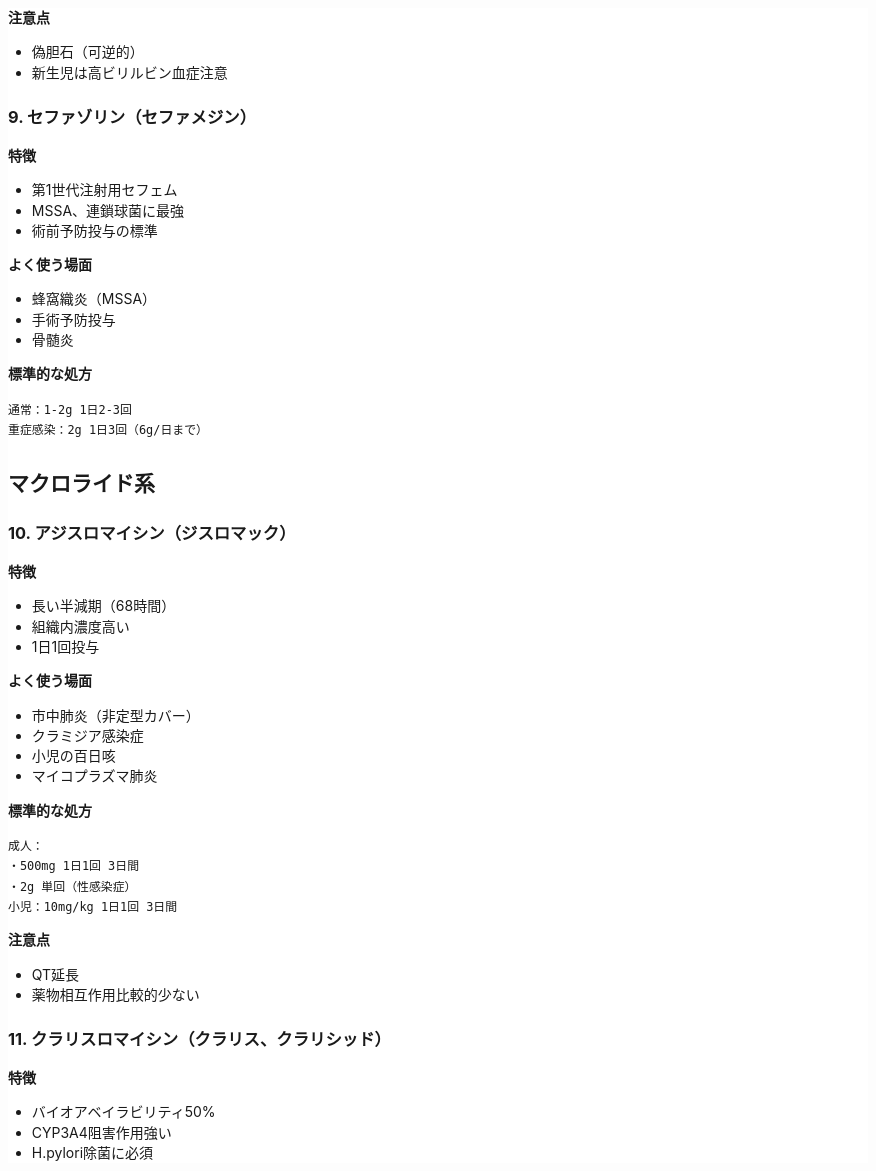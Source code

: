 **注意点**
- 偽胆石（可逆的）
- 新生児は高ビリルビン血症注意

### 9. セファゾリン（セファメジン）

**特徴**
- 第1世代注射用セフェム
- MSSA、連鎖球菌に最強
- 術前予防投与の標準

**よく使う場面**
- 蜂窩織炎（MSSA）
- 手術予防投与
- 骨髄炎

**標準的な処方**
```
通常：1-2g 1日2-3回
重症感染：2g 1日3回（6g/日まで）
```

## マクロライド系

### 10. アジスロマイシン（ジスロマック）

**特徴**
- 長い半減期（68時間）
- 組織内濃度高い
- 1日1回投与

**よく使う場面**
- 市中肺炎（非定型カバー）
- クラミジア感染症
- 小児の百日咳
- マイコプラズマ肺炎

**標準的な処方**
```
成人：
・500mg 1日1回 3日間
・2g 単回（性感染症）
小児：10mg/kg 1日1回 3日間
```

**注意点**
- QT延長
- 薬物相互作用比較的少ない

### 11. クラリスロマイシン（クラリス、クラリシッド）

**特徴**
- バイオアベイラビリティ50%
- CYP3A4阻害作用強い
- H.pylori除菌に必須
